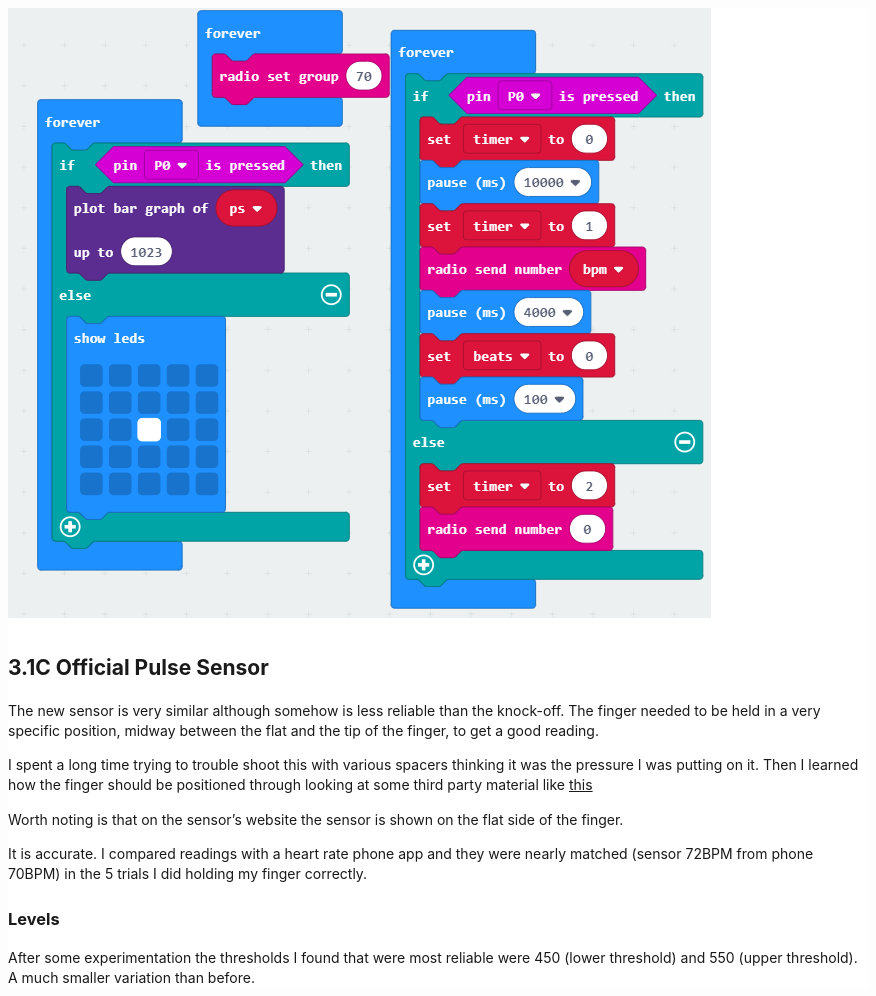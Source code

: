 ![Image](finalcode.PNG) 

## 3.1C Official Pulse Sensor  ##

The new sensor is very similar although somehow is less reliable than the knock-off. The finger needed to be held in a very specific position, midway between the flat and the tip of the finger, to get a good reading. 

I spent a long time trying to trouble shoot this with various spacers thinking it was the pressure I was putting on it. Then I learned how the finger should be positioned through looking at some third party material like [this](http://www.circuitstoday.com/pulse-sensor-arduino)

Worth noting is that on the sensor’s website the sensor is shown on the flat side of the finger.


It is accurate. I compared readings with a heart rate phone app and they were nearly matched (sensor 72BPM from phone 70BPM) in the 5 trials I did holding my finger correctly. 

### Levels ### 

After some experimentation the thresholds I found that were most reliable were 450 (lower threshold) and 550 (upper threshold). A much smaller variation than before. 

